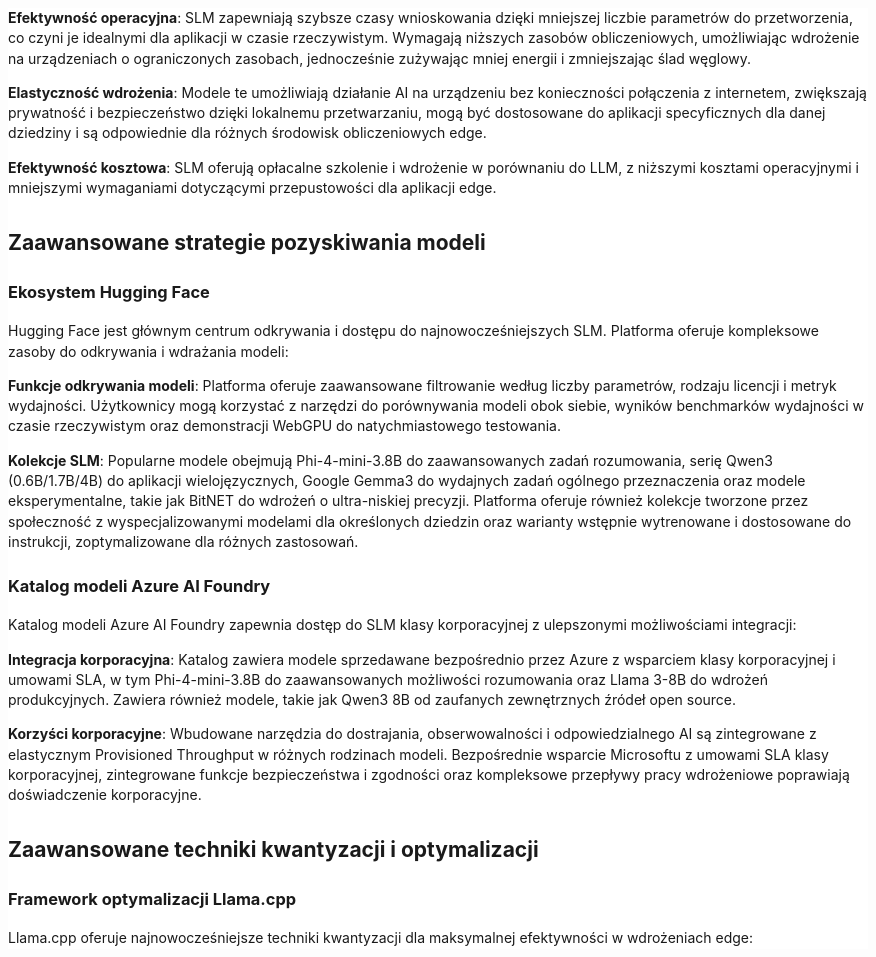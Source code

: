 **Efektywność operacyjna**: SLM zapewniają szybsze czasy wnioskowania dzięki mniejszej liczbie parametrów do przetworzenia, co czyni je idealnymi dla aplikacji w czasie rzeczywistym. Wymagają niższych zasobów obliczeniowych, umożliwiając wdrożenie na urządzeniach o ograniczonych zasobach, jednocześnie zużywając mniej energii i zmniejszając ślad węglowy.

**Elastyczność wdrożenia**: Modele te umożliwiają działanie AI na urządzeniu bez konieczności połączenia z internetem, zwiększają prywatność i bezpieczeństwo dzięki lokalnemu przetwarzaniu, mogą być dostosowane do aplikacji specyficznych dla danej dziedziny i są odpowiednie dla różnych środowisk obliczeniowych edge.

**Efektywność kosztowa**: SLM oferują opłacalne szkolenie i wdrożenie w porównaniu do LLM, z niższymi kosztami operacyjnymi i mniejszymi wymaganiami dotyczącymi przepustowości dla aplikacji edge.

## Zaawansowane strategie pozyskiwania modeli

### Ekosystem Hugging Face

Hugging Face jest głównym centrum odkrywania i dostępu do najnowocześniejszych SLM. Platforma oferuje kompleksowe zasoby do odkrywania i wdrażania modeli:

**Funkcje odkrywania modeli**: Platforma oferuje zaawansowane filtrowanie według liczby parametrów, rodzaju licencji i metryk wydajności. Użytkownicy mogą korzystać z narzędzi do porównywania modeli obok siebie, wyników benchmarków wydajności w czasie rzeczywistym oraz demonstracji WebGPU do natychmiastowego testowania.

**Kolekcje SLM**: Popularne modele obejmują Phi-4-mini-3.8B do zaawansowanych zadań rozumowania, serię Qwen3 (0.6B/1.7B/4B) do aplikacji wielojęzycznych, Google Gemma3 do wydajnych zadań ogólnego przeznaczenia oraz modele eksperymentalne, takie jak BitNET do wdrożeń o ultra-niskiej precyzji. Platforma oferuje również kolekcje tworzone przez społeczność z wyspecjalizowanymi modelami dla określonych dziedzin oraz warianty wstępnie wytrenowane i dostosowane do instrukcji, zoptymalizowane dla różnych zastosowań.

### Katalog modeli Azure AI Foundry

Katalog modeli Azure AI Foundry zapewnia dostęp do SLM klasy korporacyjnej z ulepszonymi możliwościami integracji:

**Integracja korporacyjna**: Katalog zawiera modele sprzedawane bezpośrednio przez Azure z wsparciem klasy korporacyjnej i umowami SLA, w tym Phi-4-mini-3.8B do zaawansowanych możliwości rozumowania oraz Llama 3-8B do wdrożeń produkcyjnych. Zawiera również modele, takie jak Qwen3 8B od zaufanych zewnętrznych źródeł open source.

**Korzyści korporacyjne**: Wbudowane narzędzia do dostrajania, obserwowalności i odpowiedzialnego AI są zintegrowane z elastycznym Provisioned Throughput w różnych rodzinach modeli. Bezpośrednie wsparcie Microsoftu z umowami SLA klasy korporacyjnej, zintegrowane funkcje bezpieczeństwa i zgodności oraz kompleksowe przepływy pracy wdrożeniowe poprawiają doświadczenie korporacyjne.

## Zaawansowane techniki kwantyzacji i optymalizacji

### Framework optymalizacji Llama.cpp

Llama.cpp oferuje najnowocześniejsze techniki kwantyzacji dla maksymalnej efektywności w wdrożeniach edge:
